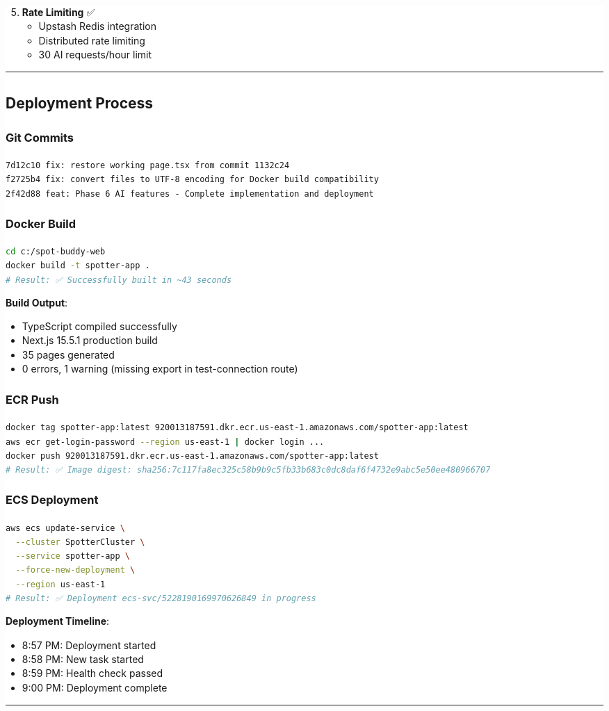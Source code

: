 5. **Rate Limiting** ✅
   - Upstash Redis integration
   - Distributed rate limiting
   - 30 AI requests/hour limit

---

## Deployment Process

### Git Commits

```
7d12c10 fix: restore working page.tsx from commit 1132c24
f2725b4 fix: convert files to UTF-8 encoding for Docker build compatibility
2f42d88 feat: Phase 6 AI features - Complete implementation and deployment
```

### Docker Build

```bash
cd c:/spot-buddy-web
docker build -t spotter-app .
# Result: ✅ Successfully built in ~43 seconds
```

**Build Output**:
- TypeScript compiled successfully
- Next.js 15.5.1 production build
- 35 pages generated
- 0 errors, 1 warning (missing export in test-connection route)

### ECR Push

```bash
docker tag spotter-app:latest 920013187591.dkr.ecr.us-east-1.amazonaws.com/spotter-app:latest
aws ecr get-login-password --region us-east-1 | docker login ...
docker push 920013187591.dkr.ecr.us-east-1.amazonaws.com/spotter-app:latest
# Result: ✅ Image digest: sha256:7c117fa8ec325c58b9b9c5fb33b683c0dc8daf6f4732e9abc5e50ee480966707
```

### ECS Deployment

```bash
aws ecs update-service \
  --cluster SpotterCluster \
  --service spotter-app \
  --force-new-deployment \
  --region us-east-1
# Result: ✅ Deployment ecs-svc/5228190169970626849 in progress
```

**Deployment Timeline**:
- 8:57 PM: Deployment started
- 8:58 PM: New task started
- 8:59 PM: Health check passed
- 9:00 PM: Deployment complete

---